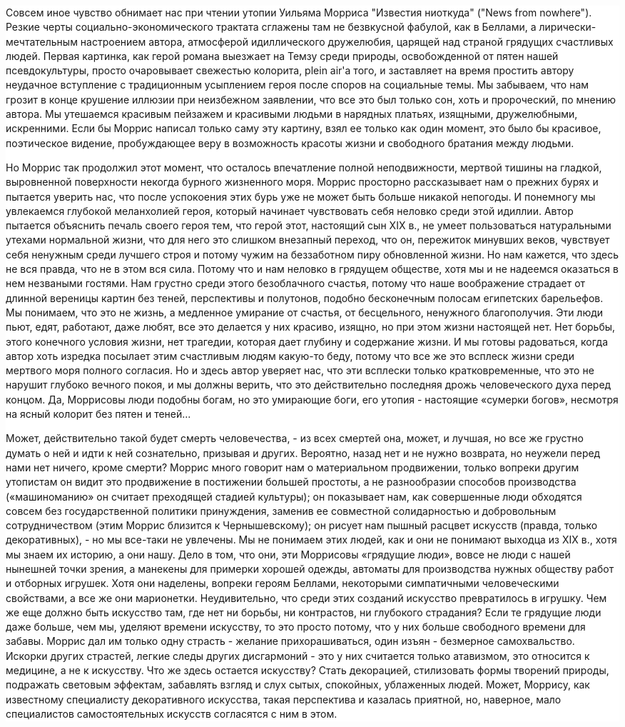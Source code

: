 Совсем иное чувство обнимает нас при чтении утопии Уильяма Морриса "Известия ниоткуда" ("News from nowhere"). Резкие черты социально-экономического трактата сглажены там не безвкусной фабулой, как в Беллами, а лирически-мечтательным настроением автора, атмосферой идиллического дружелюбия, царящей над страной грядущих счастливых людей. Первая картинка, как герой романа выезжает на Темзу среди природы, освобожденной от пятен нашей псевдокультуры, просто очаровывает свежестью колорита, plein air'a того, и заставляет на время простить автору неудачное вступление с традиционным усыплением героя после споров на социальные темы. Мы забываем, что нам грозит в конце крушение иллюзии при неизбежном заявлении, что все это был только сон, хоть и пророческий, по мнению автора. Мы утешаемся красивым пейзажем и красивыми людьми в нарядных платьях, изящными, дружелюбными, искренними. Если бы Моррис написал только саму эту картину, взял ее только как один момент, это было бы красивое, поэтическое видение, пробуждающее веру в возможность красоты жизни и свободного братания между людьми.

Но Моррис так продолжил этот момент, что осталось впечатление полной неподвижности, мертвой тишины на гладкой, выровненной поверхности некогда бурного жизненного моря. Моррис просторно рассказывает нам о прежних бурях и пытается уверить нас, что после успокоения этих бурь уже не может быть больше никакой непогоды. И понемногу мы увлекаемся глубокой меланхолией героя, который начинает чувствовать себя неловко среди этой идиллии. Автор пытается объяснить печаль своего героя тем, что герой этот, настоящий сын XIX в., не умеет пользоваться натуральными утехами нормальной жизни, что для него это слишком внезапный переход, что он, пережиток минувших веков, чувствует себя ненужным среди лучшего строя и потому чужим на беззаботном пиру обновленной жизни. Но нам кажется, что здесь не вся правда, что не в этом вся сила. Потому что и нам неловко в грядущем обществе, хотя мы и не надеемся оказаться в нем незваными гостями. Нам грустно среди этого безоблачного счастья, потому что наше воображение страдает от длинной вереницы картин без теней, перспективы и полутонов, подобно бесконечным полосам египетских барельефов. Мы понимаем, что это не жизнь, а медленное умирание от счастья, от бесцельного, ненужного благополучия. Эти люди пьют, едят, работают, даже любят, все это делается у них красиво, изящно, но при этом жизни настоящей нет. Нет борьбы, этого конечного условия жизни, нет трагедии, которая дает глубину и содержание жизни. И мы готовы радоваться, когда автор хоть изредка посылает этим счастливым людям какую-то беду, потому что все же это всплеск жизни среди мертвого моря полного согласия. Но и здесь автор уверяет нас, что эти всплески только кратковременные, что это не нарушит глубоко вечного покоя, и мы должны верить, что это действительно последняя дрожь человеческого духа перед концом. Да, Моррисовы люди подобны богам, но это умирающие боги, его утопия - настоящие «сумерки богов», несмотря на ясный колорит без пятен и теней...

Может, действительно такой будет смерть человечества, - из всех смертей она, может, и лучшая, но все же грустно думать о ней и идти к ней сознательно, призывая и других. Вероятно, назад нет и не нужно возврата, но неужели перед нами нет ничего, кроме смерти? Моррис много говорит нам о материальном продвижении, только вопреки другим утопистам он видит это продвижение в постижении большей простоты, а не разнообразии способов производства («машиноманию» он считает преходящей стадией культуры); он показывает нам, как совершенные люди обходятся совсем без государственной политики принуждения, заменив ее совместной солидарностью и добровольным сотрудничеством (этим Моррис близится к Чернышевскому); он рисует нам пышный расцвет искусств (правда, только декоративных), - но мы все-таки не увлечены. Мы не понимаем этих людей, как и они не понимают выходца из XIX в., хотя мы знаем их историю, а они нашу. Дело в том, что они, эти Моррисовы «грядущие люди», вовсе не люди с нашей нынешней точки зрения, а манекены для примерки хорошей одежды, автоматы для производства нужных обществу работ и отборных игрушек. Хотя они наделены, вопреки героям Беллами, некоторыми симпатичными человеческими свойствами, а все же они марионетки. Неудивительно, что среди этих созданий искусство превратилось в игрушку. Чем же еще должно быть искусство там, где нет ни борьбы, ни контрастов, ни глубокого страдания? Если те грядущие люди даже больше, чем мы, уделяют времени искусству, то это просто потому, что у них больше свободного времени для забавы. Моррис дал им только одну страсть - желание прихорашиваться, один изъян - безмерное самохвальство. Искорки других страстей, легкие следы других дисгармоний - это у них считается только атавизмом, это относится к медицине, а не к искусству. Что же здесь остается искусству? Стать декорацией, стилизовать формы творений природы, подражать световым эффектам, забавлять взгляд и слух сытых, спокойных, ублаженных людей. Может, Моррису, как известному специалисту декоративного искусства, такая перспектива и казалась приятной, но, наверное, мало специалистов самостоятельных искусств согласятся с ним в этом.
